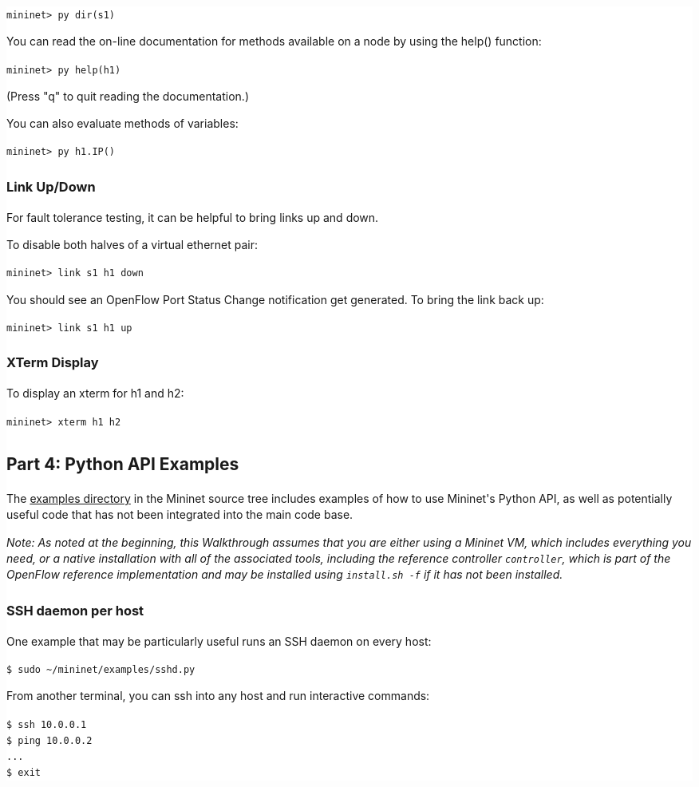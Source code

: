 	mininet> py dir(s1)

You can read the on-line documentation for methods available on a node by using the help() function:

	mininet> py help(h1)
(Press "q" to quit reading the documentation.)

You can also evaluate methods of variables:

	mininet> py h1.IP()


### Link Up/Down

For fault tolerance testing, it can be helpful to bring links up and down.

To disable both halves of a virtual ethernet pair:

	mininet> link s1 h1 down

You should see an OpenFlow Port Status Change notification get generated. To bring the link back up:

	mininet> link s1 h1 up


### XTerm Display

To display an xterm for h1 and h2:

	mininet> xterm h1 h2


Part 4: Python API Examples
-------------------

The [examples directory](https://github.com/mininet/mininet/tree/master/examples) in the Mininet source tree includes examples of how to use Mininet's Python API, as well as potentially useful code that has not been integrated into the main code base.

*Note: As noted at the beginning, this Walkthrough assumes that you are either
using a Mininet VM, which includes everything you need, or a native 
installation with all of the associated tools,
including the reference controller `controller`, which is part of the OpenFlow
reference implementation and may be installed using `install.sh -f` if it has
not been installed.*

### SSH daemon per host

One example that may be particularly useful runs an SSH daemon on every host:

	$ sudo ~/mininet/examples/sshd.py

From another terminal, you can ssh into any host and run interactive commands:

	$ ssh 10.0.0.1
	$ ping 10.0.0.2
    ...
	$ exit
